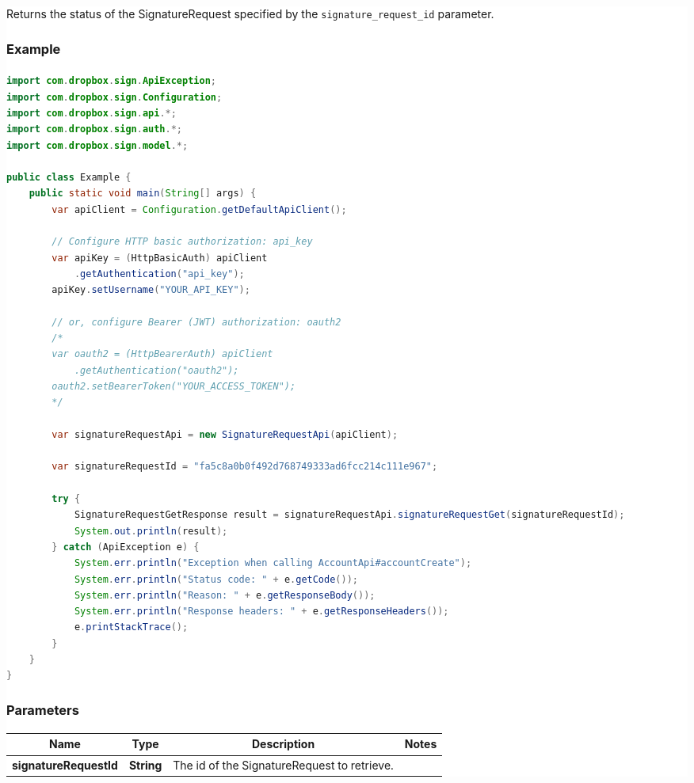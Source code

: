 Returns the status of the SignatureRequest specified by the `signature_request_id` parameter.

### Example

```java
import com.dropbox.sign.ApiException;
import com.dropbox.sign.Configuration;
import com.dropbox.sign.api.*;
import com.dropbox.sign.auth.*;
import com.dropbox.sign.model.*;

public class Example {
    public static void main(String[] args) {
        var apiClient = Configuration.getDefaultApiClient();

        // Configure HTTP basic authorization: api_key
        var apiKey = (HttpBasicAuth) apiClient
            .getAuthentication("api_key");
        apiKey.setUsername("YOUR_API_KEY");

        // or, configure Bearer (JWT) authorization: oauth2
        /*
        var oauth2 = (HttpBearerAuth) apiClient
            .getAuthentication("oauth2");
        oauth2.setBearerToken("YOUR_ACCESS_TOKEN");
        */

        var signatureRequestApi = new SignatureRequestApi(apiClient);

        var signatureRequestId = "fa5c8a0b0f492d768749333ad6fcc214c111e967";

        try {
            SignatureRequestGetResponse result = signatureRequestApi.signatureRequestGet(signatureRequestId);
            System.out.println(result);
        } catch (ApiException e) {
            System.err.println("Exception when calling AccountApi#accountCreate");
            System.err.println("Status code: " + e.getCode());
            System.err.println("Reason: " + e.getResponseBody());
            System.err.println("Response headers: " + e.getResponseHeaders());
            e.printStackTrace();
        }
    }
}

```

### Parameters


Name | Type | Description  | Notes
------------- | ------------- | ------------- | -------------
 **signatureRequestId** | **String**| The id of the SignatureRequest to retrieve. |

